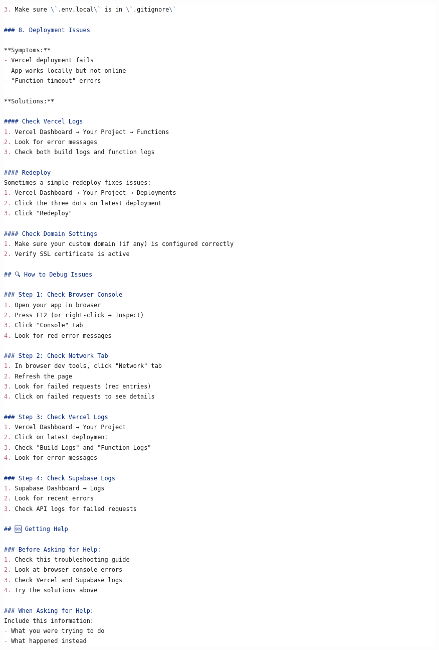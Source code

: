 ```md project="Playground Explorer" file="docs/DEPLOYMENT.md" type="markdown"
3. Make sure \`.env.local\` is in \`.gitignore\`

### 8. Deployment Issues

**Symptoms:**
- Vercel deployment fails
- App works locally but not online
- "Function timeout" errors

**Solutions:**

#### Check Vercel Logs
1. Vercel Dashboard → Your Project → Functions
2. Look for error messages
3. Check both build logs and function logs

#### Redeploy
Sometimes a simple redeploy fixes issues:
1. Vercel Dashboard → Your Project → Deployments
2. Click the three dots on latest deployment
3. Click "Redeploy"

#### Check Domain Settings
1. Make sure your custom domain (if any) is configured correctly
2. Verify SSL certificate is active

## 🔍 How to Debug Issues

### Step 1: Check Browser Console
1. Open your app in browser
2. Press F12 (or right-click → Inspect)
3. Click "Console" tab
4. Look for red error messages

### Step 2: Check Network Tab
1. In browser dev tools, click "Network" tab
2. Refresh the page
3. Look for failed requests (red entries)
4. Click on failed requests to see details

### Step 3: Check Vercel Logs
1. Vercel Dashboard → Your Project
2. Click on latest deployment
3. Check "Build Logs" and "Function Logs"
4. Look for error messages

### Step 4: Check Supabase Logs
1. Supabase Dashboard → Logs
2. Look for recent errors
3. Check API logs for failed requests

## 🆘 Getting Help

### Before Asking for Help:
1. Check this troubleshooting guide
2. Look at browser console errors
3. Check Vercel and Supabase logs
4. Try the solutions above

### When Asking for Help:
Include this information:
- What you were trying to do
- What happened instead
```